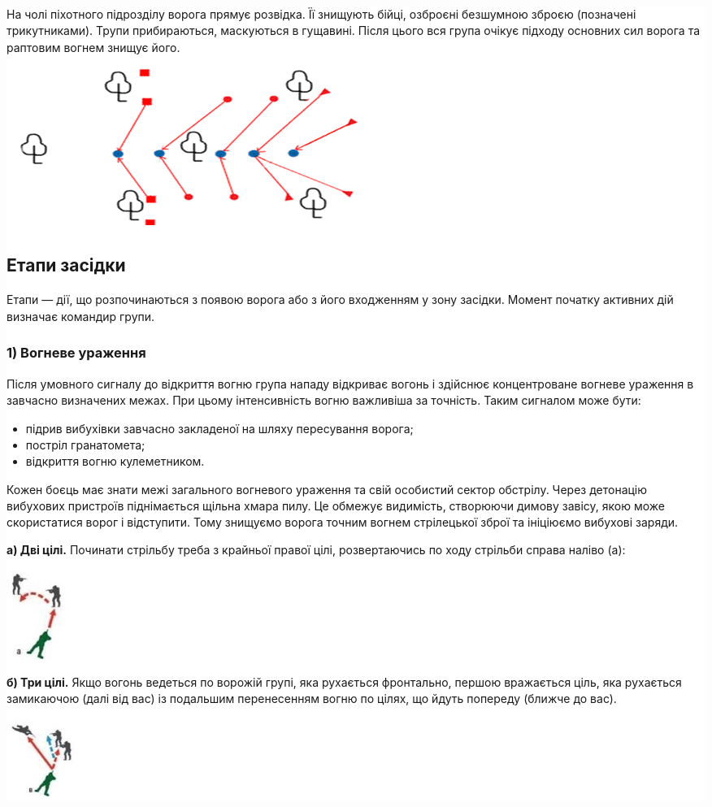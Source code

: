 На чолі піхотного підрозділу ворога прямує розвідка. Її знищують бійці, озброєні безшумною зброєю (позначені трикутниками). Трупи прибираються, маскуються в гущавині. Після цього вся група очікує підходу основних сил ворога та раптовим вогнем знищує його.

![Знищення основної групи противника](img/засідка-знищення-противника.gif)

## Етапи засідки
Етапи — дії, що розпочинаються з появою ворога або з його входженням у зону засідки. Момент початку активних дій визначає командир групи.

### 1) Вогневе ураження 
Після умовного сигналу до відкриття вогню група нападу відкриває вогонь і здійснює концентроване вогневе ураження в завчасно визначених межах. При цьому інтенсивність вогню важливіша за точність. 
Таким сигналом може бути: 

* підрив вибухівки завчасно закладеної на шляху пересування ворога; 
* постріл гранатомета;
* відкриття вогню кулеметником.

Кожен боєць має знати межі загального вогневого ураження та свій особистий сектор обстрілу. 
Через детонацію вибухових пристроїв піднімається щільна хмара пилу. Це обмежує видимість, створюючи димову завісу, якою може скористатися ворог і відступити. Тому знищуємо ворога точним вогнем стрілецької зброї та ініціюємо вибухові заряди.

**а) Дві цілі.** Починати стрільбу треба з крайньої правої цілі, розвертаючись по ходу стрільби справа наліво (а):

![Засідка - дві цілі](img/Засідка-дві-цілі.jpg)
 
**б) Три цілі.** Якщо вогонь ведеться по ворожій групі, яка рухається фронтально, першою вражається ціль, яка рухається замикаючою (далі від вас) із подальшим перенесенням вогню по цілях, що йдуть попереду (ближче до вас). 

![Засідка - три цілі](img/Засідка-три-цілі.jpg)
 